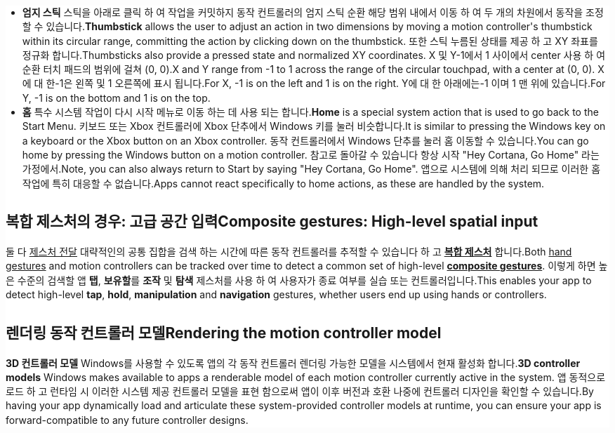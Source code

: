 * <span data-ttu-id="9c9dc-262">**엄지 스틱** 스틱을 아래로 클릭 하 여 작업을 커밋하지 동작 컨트롤러의 엄지 스틱 순환 해당 범위 내에서 이동 하 여 두 개의 차원에서 동작을 조정할 수 있습니다.</span><span class="sxs-lookup"><span data-stu-id="9c9dc-262">**Thumbstick** allows the user to adjust an action in two dimensions by moving a motion controller's thumbstick within its circular range, committing the action by clicking down on the thumbstick.</span></span> <span data-ttu-id="9c9dc-263">또한 스틱 누름된 상태를 제공 하 고 XY 좌표를 정규화 합니다.</span><span class="sxs-lookup"><span data-stu-id="9c9dc-263">Thumbsticks also provide a pressed state and normalized XY coordinates.</span></span> <span data-ttu-id="9c9dc-264">X 및 Y-1에서 1 사이에서 center 사용 하 여 순환 터치 패드의 범위에 걸쳐 (0, 0).</span><span class="sxs-lookup"><span data-stu-id="9c9dc-264">X and Y range from -1 to 1 across the range of the circular touchpad, with a center at (0, 0).</span></span> <span data-ttu-id="9c9dc-265">X에 대 한-1은 왼쪽 및 1 오른쪽에 표시 됩니다.</span><span class="sxs-lookup"><span data-stu-id="9c9dc-265">For X, -1 is on the left and 1 is on the right.</span></span> <span data-ttu-id="9c9dc-266">Y에 대 한 아래에는-1 이며 1 맨 위에 있습니다.</span><span class="sxs-lookup"><span data-stu-id="9c9dc-266">For Y, -1 is on the bottom and 1 is on the top.</span></span>
* <span data-ttu-id="9c9dc-267">**홈** 특수 시스템 작업이 다시 시작 메뉴로 이동 하는 데 사용 되는 합니다.</span><span class="sxs-lookup"><span data-stu-id="9c9dc-267">**Home** is a special system action that is used to go back to the Start Menu.</span></span> <span data-ttu-id="9c9dc-268">키보드 또는 Xbox 컨트롤러에 Xbox 단추에서 Windows 키를 눌러 비슷합니다.</span><span class="sxs-lookup"><span data-stu-id="9c9dc-268">It is similar to pressing the Windows key on a keyboard or the Xbox button on an Xbox controller.</span></span> <span data-ttu-id="9c9dc-269">동작 컨트롤러에서 Windows 단추를 눌러 홈 이동할 수 있습니다.</span><span class="sxs-lookup"><span data-stu-id="9c9dc-269">You can go home by pressing the Windows button on a motion controller.</span></span> <span data-ttu-id="9c9dc-270">참고로 돌아갈 수 있습니다 항상 시작 "Hey Cortana, Go Home" 라는 가정에서.</span><span class="sxs-lookup"><span data-stu-id="9c9dc-270">Note, you can also always return to Start by saying "Hey Cortana, Go Home".</span></span> <span data-ttu-id="9c9dc-271">앱으로 시스템에 의해 처리 되므로 이러한 홈 작업에 특히 대응할 수 없습니다.</span><span class="sxs-lookup"><span data-stu-id="9c9dc-271">Apps cannot react specifically to home actions, as these are handled by the system.</span></span>

## <a name="composite-gestures-high-level-spatial-input"></a><span data-ttu-id="9c9dc-272">복합 제스처의 경우: 고급 공간 입력</span><span class="sxs-lookup"><span data-stu-id="9c9dc-272">Composite gestures: High-level spatial input</span></span>

<span data-ttu-id="9c9dc-273">둘 다 [제스처 전달](gestures.md) 대략적인의 공통 집합을 검색 하는 시간에 따른 동작 컨트롤러를 추적할 수 있습니다 하 고  **[복합 제스처](gestures.md#composite-gestures)** 합니다.</span><span class="sxs-lookup"><span data-stu-id="9c9dc-273">Both [hand gestures](gestures.md) and motion controllers can be tracked over time to detect a common set of high-level **[composite gestures](gestures.md#composite-gestures)**.</span></span> <span data-ttu-id="9c9dc-274">이렇게 하면 높은 수준의 검색할 앱 **탭**, **보유할**를 **조작** 및 **탐색** 제스처를 사용 하 여 사용자가 종료 여부를 실습 또는 컨트롤러입니다.</span><span class="sxs-lookup"><span data-stu-id="9c9dc-274">This enables your app to detect high-level **tap**, **hold**, **manipulation** and **navigation** gestures, whether users end up using hands or controllers.</span></span>

## <a name="rendering-the-motion-controller-model"></a><span data-ttu-id="9c9dc-275">렌더링 동작 컨트롤러 모델</span><span class="sxs-lookup"><span data-stu-id="9c9dc-275">Rendering the motion controller model</span></span>

<span data-ttu-id="9c9dc-276">**3D 컨트롤러 모델** Windows를 사용할 수 있도록 앱의 각 동작 컨트롤러 렌더링 가능한 모델을 시스템에서 현재 활성화 합니다.</span><span class="sxs-lookup"><span data-stu-id="9c9dc-276">**3D controller models** Windows makes available to apps a renderable model of each motion controller currently active in the system.</span></span> <span data-ttu-id="9c9dc-277">앱 동적으로 로드 하 고 런타임 시 이러한 시스템 제공 컨트롤러 모델을 표현 함으로써 앱이 이후 버전과 호환 나중에 컨트롤러 디자인을 확인할 수 있습니다.</span><span class="sxs-lookup"><span data-stu-id="9c9dc-277">By having your app dynamically load and articulate these system-provided controller models at runtime, you can ensure your app is forward-compatible to any future controller designs.</span></span>
